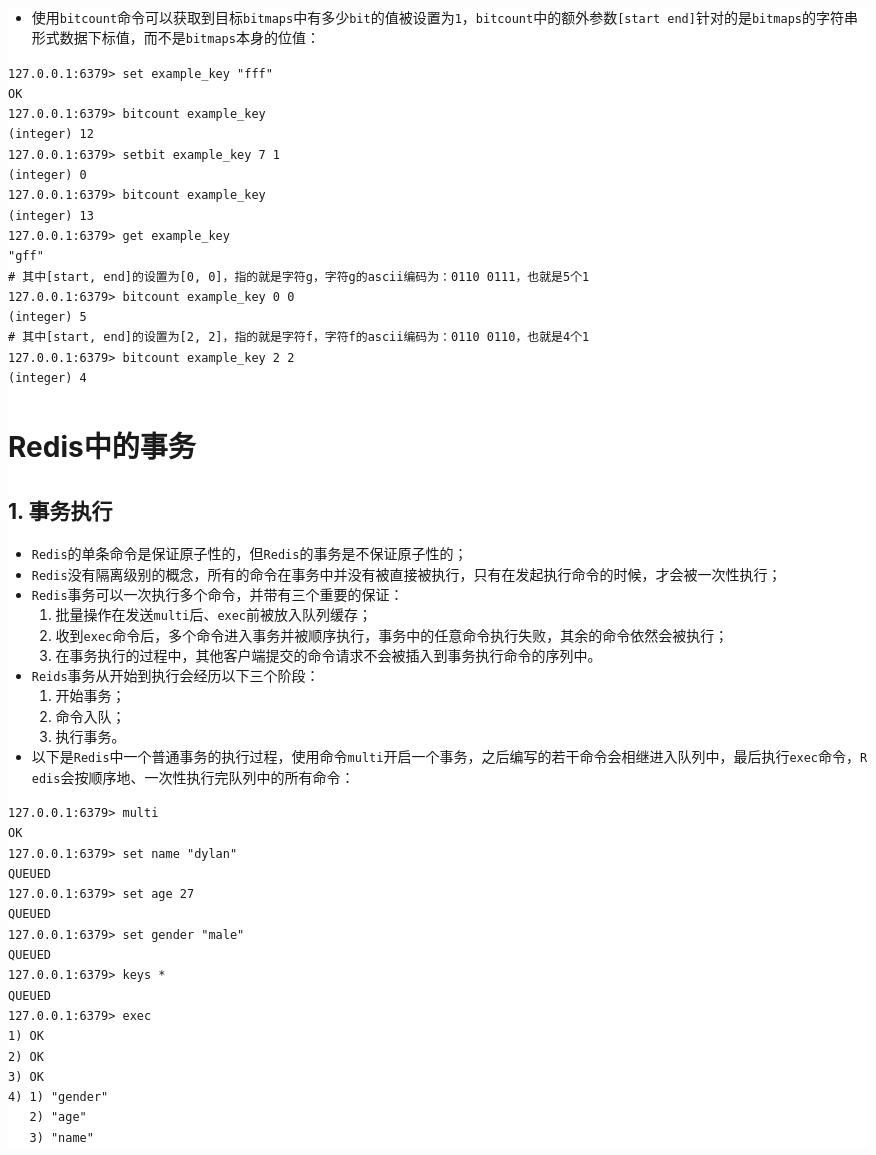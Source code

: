 - 使用`bitcount`命令可以获取到目标`bitmaps`中有多少`bit`的值被设置为`1`，`bitcount`中的额外参数`[start end]`针对的是`bitmaps`的字符串形式数据下标值，而不是`bitmaps`本身的位值：

```shell
127.0.0.1:6379> set example_key "fff"
OK
127.0.0.1:6379> bitcount example_key
(integer) 12
127.0.0.1:6379> setbit example_key 7 1
(integer) 0
127.0.0.1:6379> bitcount example_key
(integer) 13
127.0.0.1:6379> get example_key
"gff"
# 其中[start, end]的设置为[0, 0]，指的就是字符g，字符g的ascii编码为：0110 0111，也就是5个1
127.0.0.1:6379> bitcount example_key 0 0
(integer) 5
# 其中[start, end]的设置为[2, 2]，指的就是字符f，字符f的ascii编码为：0110 0110，也就是4个1
127.0.0.1:6379> bitcount example_key 2 2
(integer) 4
```

# Redis中的事务

## 1. 事务执行

- `Redis`的单条命令是保证原子性的，但`Redis`的事务是不保证原子性的；
- `Redis`没有隔离级别的概念，所有的命令在事务中并没有被直接被执行，只有在发起执行命令的时候，才会被一次性执行；
- `Redis`事务可以一次执行多个命令，并带有三个重要的保证：
  1. 批量操作在发送`multi`后、`exec`前被放入队列缓存；
  2. 收到`exec`命令后，多个命令进入事务并被顺序执行，事务中的任意命令执行失败，其余的命令依然会被执行；
  3. 在事务执行的过程中，其他客户端提交的命令请求不会被插入到事务执行命令的序列中。
- `Reids`事务从开始到执行会经历以下三个阶段：
  1. 开始事务；
  2. 命令入队；
  3. 执行事务。
- 以下是`Redis`中一个普通事务的执行过程，使用命令`multi`开启一个事务，之后编写的若干命令会相继进入队列中，最后执行`exec`命令，`Redis`会按顺序地、一次性执行完队列中的所有命令：

```shell
127.0.0.1:6379> multi
OK
127.0.0.1:6379> set name "dylan"
QUEUED
127.0.0.1:6379> set age 27
QUEUED
127.0.0.1:6379> set gender "male"
QUEUED
127.0.0.1:6379> keys *
QUEUED
127.0.0.1:6379> exec
1) OK
2) OK
3) OK
4) 1) "gender"
   2) "age"
   3) "name"
```
